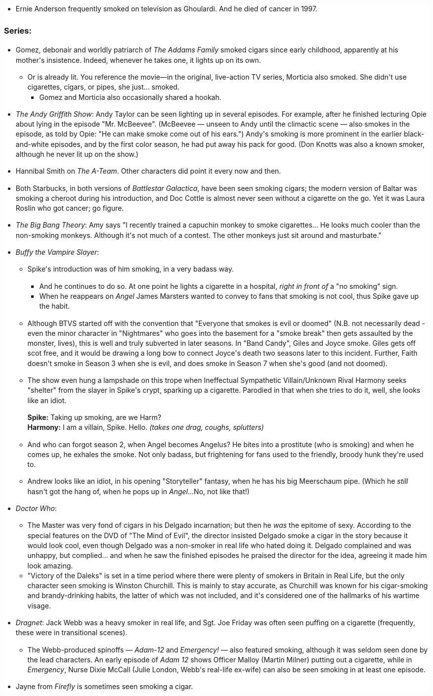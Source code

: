 -   Ernie Anderson frequently smoked on television as Ghoulardi. And he died of cancer in 1997.

### **Series:**

-   Gomez, debonair and worldly patriarch of _The Addams Family_ smoked cigars since early childhood, apparently at his mother's insistence. Indeed, whenever he takes one, it lights up on its own.
    -   Or is already lit. You reference the movie—in the original, live-action TV series, Morticia also smoked. She didn't use cigarettes, cigars, or pipes, she just... smoked.
        -   Gomez and Morticia also occasionally shared a hookah.
-   _The Andy Griffith Show_: Andy Taylor can be seen lighting up in several episodes. For example, after he finished lecturing Opie about lying in the episode "Mr. McBeevee". (McBeevee — unseen to Andy until the climactic scene — also smokes in the episode, as told by Opie: "He can make smoke come out of his ears.") Andy's smoking is more prominent in the earlier black-and-white episodes, and by the first color season, he had put away his pack for good. (Don Knotts was also a known smoker, although he never lit up on the show.)
-   Hannibal Smith on _The A-Team_. Other characters did point it every now and then.
-   Both Starbucks, in both versions of _Battlestar Galactica_, have been seen smoking cigars; the modern version of Baltar was smoking a cheroot during his introduction, and Doc Cottle is almost never seen without a cigarette on the go. Yet it was Laura Roslin who got cancer; go figure.
-   _The Big Bang Theory_: Amy says "I recently trained a capuchin monkey to smoke cigarettes... He looks much cooler than the non-smoking monkeys. Although it's not much of a contest. The other monkeys just sit around and masturbate."
-   _Buffy the Vampire Slayer_:
    -   Spike's introduction was of him smoking, in a very badass way.
        -   And he continues to do so. At one point he lights a cigarette in a hospital, _right in front of_ a "no smoking" sign.
        -   When he reappears on _Angel_ James Marsters wanted to convey to fans that smoking is not cool, thus Spike gave up the habit.
    -   Although BTVS started off with the convention that "Everyone that smokes is evil or doomed" (N.B. not necessarily dead - even the minor character in "Nightmares" who goes into the basement for a "smoke break" then gets assaulted by the monster, lives), this is well and truly subverted in later seasons. In "Band Candy", Giles and Joyce smoke. Giles gets off scot free, and it would be drawing a long bow to connect Joyce's death two seasons later to this incident. Further, Faith doesn't smoke in Season 3 when she is evil, and does smoke in Season 7 when she's good (and not doomed).
    -   The show even hung a lampshade on this trope when Ineffectual Sympathetic Villain/Unknown Rival Harmony seeks "shelter" from the slayer in Spike's crypt, sparking up a cigarette. Parodied in that when she tries to do it, well, she looks like an idiot.
        
        **Spike:** Taking up smoking, are we Harm?  
        **Harmony:** I am a villain, Spike. Hello. _(takes one drag, coughs, splutters)_
        
    -   And who can forgot season 2, when Angel becomes Angelus? He bites into a prostitute (who is smoking) and when he comes up, he exhales the smoke. Not only badass, but frightening for fans used to the friendly, broody hunk they're used to.
    -   Andrew looks like an idiot, in his opening "Storyteller" fantasy, when he has his big Meerschaum pipe. (Which he _still_ hasn't got the hang of, when he pops up in _Angel_...No, not like that!)

-   _Doctor Who_:
    -   The Master was very fond of cigars in his Delgado incarnation; but then he _was_ the epitome of sexy. According to the special features on the DVD of "The Mind of Evil", the director insisted Delgado smoke a cigar in the story because it would look cool, even though Delgado was a non-smoker in real life who hated doing it. Delgado complained and was unhappy, but complied... and when he saw the finished episodes he praised the director for the idea, agreeing it made him look amazing.
    -   "Victory of the Daleks" is set in a time period where there were plenty of smokers in Britain in Real Life, but the only character seen smoking is Winston Churchill. This is mainly to stay accurate, as Churchill was known for his cigar-smoking and brandy-drinking habits, the latter of which was not included, and it's considered one of the hallmarks of his wartime visage.
-   _Dragnet_: Jack Webb was a heavy smoker in real life, and Sgt. Joe Friday was often seen puffing on a cigarette (frequently, these were in transitional scenes).
    -   The Webb-produced spinoffs — _Adam-12_ and _Emergency!_ — also featured smoking, although it was seldom seen done by the lead characters. An early episode of _Adam 12_ shows Officer Malloy (Martin Milner) putting out a cigarette, while in _Emergency_, Nurse Dixie McCall (Julie London, Webb's real-life ex-wife) can also be seen smoking in at least one episode.
-   Jayne from _Firefly_ is sometimes seen smoking a cigar.